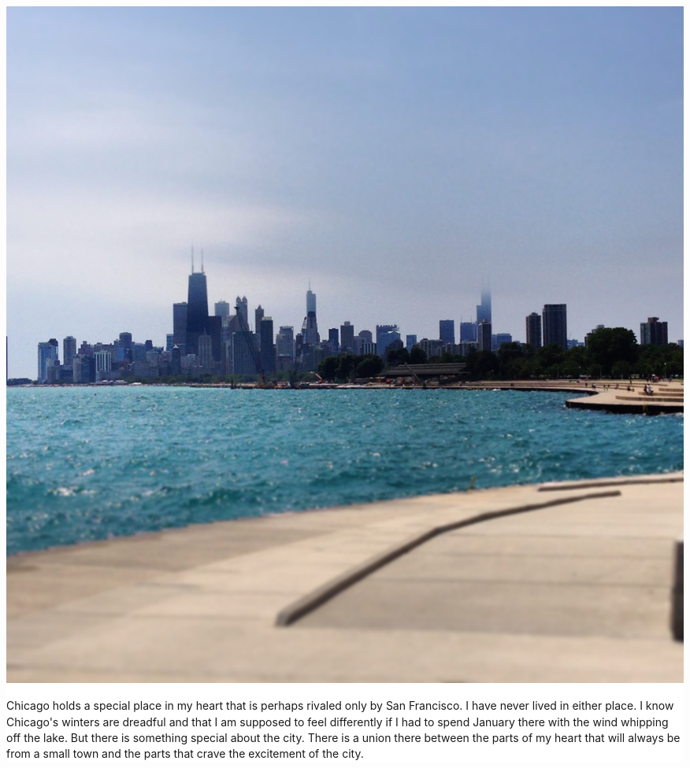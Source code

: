 ![Picture of Chicago skyline](/images/2015_retro/chicago.png)

Chicago holds a special place in my heart that is perhaps rivaled only by San Francisco. I have never lived in either place. I know Chicago's winters are dreadful and that I am supposed to feel differently if I had to spend January there with the wind whipping off the lake. But there is something special about the city. There is a union there between the parts of my heart that will always be from a small town and the parts that crave the excitement of the city. 
